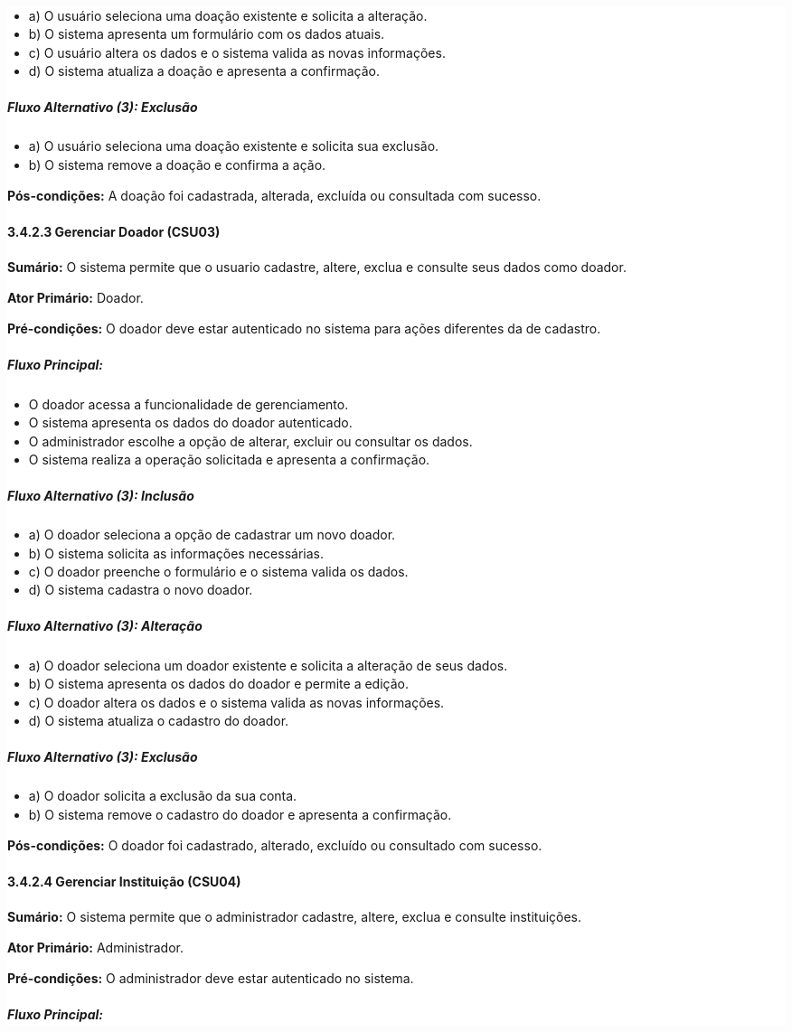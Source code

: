  - a) O usuário seleciona uma doação existente e solicita a alteração. 
 - b) O sistema apresenta um formulário com os dados atuais. 
 - c) O usuário altera os dados e o sistema valida as novas informações. 
 - d) O sistema atualiza a doação e apresenta a confirmação.

##### Fluxo Alternativo (3): Exclusão

 - a) O usuário seleciona uma doação existente e solicita sua exclusão. 
 - b) O sistema remove a doação e confirma a ação.

**Pós-condições:** A doação foi cadastrada, alterada, excluída ou consultada com sucesso.

#### 3.4.2.3 Gerenciar Doador (CSU03)
**Sumário:** O sistema permite que o usuario cadastre, altere, exclua e consulte seus dados como doador.

**Ator Primário:** Doador.

**Pré-condições:** O doador deve estar autenticado no sistema para ações diferentes da de cadastro.

##### Fluxo Principal:

- O doador acessa a funcionalidade de gerenciamento.
- O sistema apresenta os dados do doador autenticado.
- O administrador escolhe a opção de alterar, excluir ou consultar os dados.
- O sistema realiza a operação solicitada e apresenta a confirmação.

##### Fluxo Alternativo (3): Inclusão

 - a) O doador seleciona a opção de cadastrar um novo doador. 
 - b) O sistema solicita as informações necessárias. 
 - c) O doador preenche o formulário e o sistema valida os dados. 
 - d) O sistema cadastra o novo doador.

##### Fluxo Alternativo (3): Alteração

 - a) O doador seleciona um doador existente e solicita a alteração de seus dados. 
 - b) O sistema apresenta os dados do doador e permite a edição. 
 - c) O doador altera os dados e o sistema valida as novas informações. 
 - d) O sistema atualiza o cadastro do doador.

##### Fluxo Alternativo (3): Exclusão

 - a) O doador solicita a exclusão da sua conta. 
 - b) O sistema remove o cadastro do doador e apresenta a confirmação.

**Pós-condições:** O doador foi cadastrado, alterado, excluído ou consultado com sucesso.

#### 3.4.2.4 Gerenciar Instituição (CSU04)
**Sumário:** O sistema permite que o administrador cadastre, altere, exclua e consulte instituições.

**Ator Primário:** Administrador.

**Pré-condições:** O administrador deve estar autenticado no sistema.

##### Fluxo Principal:
